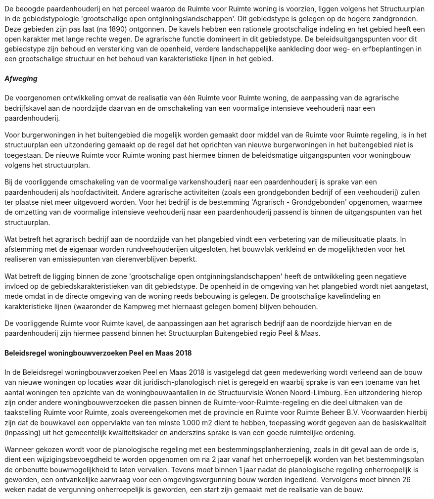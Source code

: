 De beoogde paardenhouderij en het perceel waarop de Ruimte voor Ruimte woning is voorzien, liggen volgens het Structuurplan in de gebiedstypologie 'grootschalige open ontginningslandschappen'. Dit gebiedstype is gelegen op de hogere zandgronden. Deze gebieden zijn pas laat (na 1890) ontgonnen. De kavels hebben een rationele grootschalige indeling en het gebied heeft een open karakter met lange rechte wegen. De agrarische functie domineert in dit gebiedstype. De beleidsuitgangspunten voor dit gebiedstype zijn behoud en versterking van de openheid, verdere landschappelijke aankleding door weg- en erfbeplantingen in een grootschalige structuur en het behoud van karakteristieke lijnen in het gebied.

#### *Afweging*

De voorgenomen ontwikkeling omvat de realisatie van één Ruimte voor Ruimte woning, de aanpassing van de agrarische bedrijfskavel aan de noordzijde daarvan en de omschakeling van een voormalige intensieve veehouderij naar een paardenhouderij.

Voor burgerwoningen in het buitengebied die mogelijk worden gemaakt door middel van de Ruimte voor Ruimte regeling, is in het structuurplan een uitzondering gemaakt op de regel dat het oprichten van nieuwe burgerwoningen in het buitengebied niet is toegestaan. De nieuwe Ruimte voor Ruimte woning past hiermee binnen de beleidsmatige uitgangspunten voor woningbouw volgens het structuurplan.

Bij de voorliggende omschakeling van de voormalige varkenshouderij naar een paardenhouderij is sprake van een paardenhouderij als hoofdactiviteit. Andere agrarische activiteiten (zoals een grondgebonden bedrijf of een veehouderij) zullen ter plaatse niet meer uitgevoerd worden. Voor het bedrijf is de bestemming 'Agrarisch - Grondgebonden' opgenomen, waarmee de omzetting van de voormalige intensieve veehouderij naar een paardenhouderij passend is binnen de uitgangspunten van het structuurplan.

Wat betreft het agrarisch bedrijf aan de noordzijde van het plangebied vindt een verbetering van de milieusituatie plaats. In afstemming met de eigenaar worden rundveehouderijen uitgesloten, het bouwvlak verkleind en de mogelijkheden voor het realiseren van emissiepunten van dierenverblijven beperkt.

Wat betreft de ligging binnen de zone 'grootschalige open ontginningslandschappen' heeft de ontwikkeling geen negatieve invloed op de gebiedskarakteristieken van dit gebiedstype. De openheid in de omgeving van het plangebied wordt niet aangetast, mede omdat in de directe omgeving van de woning reeds bebouwing is gelegen. De grootschalige kavelindeling en karakteristieke lijnen (waaronder de Kampweg met hiernaast gelegen bomen) blijven behouden.

De voorliggende Ruimte voor Ruimte kavel, de aanpassingen aan het agrarisch bedrijf aan de noordzijde hiervan en de paardenhouderij zijn hiermee passend binnen het Structuurplan Buitengebied regio Peel & Maas.

#### **Beleidsregel woningbouwverzoeken Peel en Maas 2018**

In de Beleidsregel woningbouwverzoeken Peel en Maas 2018 is vastgelegd dat geen medewerking wordt verleend aan de bouw van nieuwe woningen op locaties waar dit juridisch-planologisch niet is geregeld en waarbij sprake is van een toename van het aantal woningen ten opzichte van de woningbouwaantallen in de Structuurvisie Wonen Noord-Limburg. Een uitzondering hierop zijn onder andere woningbouwverzoeken die passen binnen de Ruimte-voor-Ruimte-regeling en die deel uitmaken van de taakstelling Ruimte voor Ruimte, zoals overeengekomen met de provincie en Ruimte voor Ruimte Beheer B.V. Voorwaarden hierbij zijn dat de bouwkavel een oppervlakte van ten minste 1.000 m2 dient te hebben, toepassing wordt gegeven aan de basiskwaliteit (inpassing) uit het gemeentelijk kwaliteitskader en anderszins sprake is van een goede ruimtelijke ordening.

Wanneer gekozen wordt voor de planologische regeling met een bestemmingsplanherziening, zoals in dit geval aan de orde is, dient een wijzigingsbevoegdheid te worden opgenomen om na 2 jaar vanaf het onherroepelijk worden van het bestemmingsplan de onbenutte bouwmogelijkheid te laten vervallen. Tevens moet binnen 1 jaar nadat de planologische regeling onherroepelijk is geworden, een ontvankelijke aanvraag voor een omgevingsvergunning bouw worden ingediend. Vervolgens moet binnen 26 weken nadat de vergunning onherroepelijk is geworden, een start zijn gemaakt met de realisatie van de bouw.
